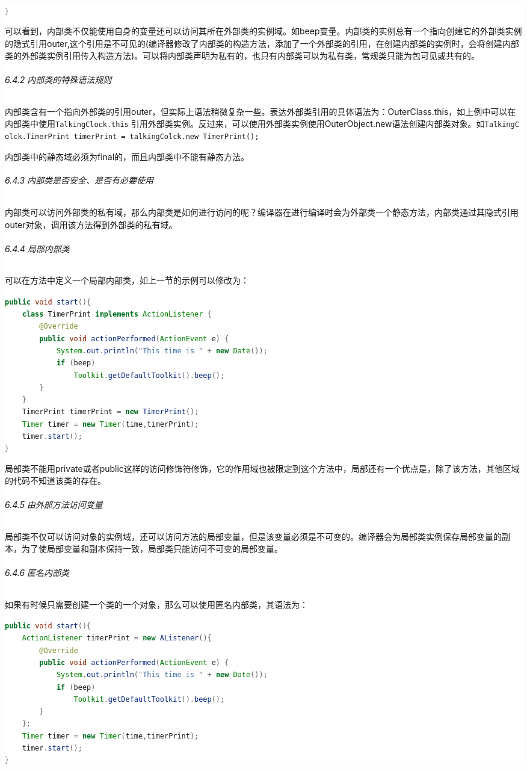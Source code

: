 ```java
}
```

可以看到，内部类不仅能使用自身的变量还可以访问其所在外部类的实例域。如beep变量。内部类的实例总有一个指向创建它的外部类实例的隐式引用outer,这个引用是不可见的(编译器修改了内部类的构造方法，添加了一个外部类的引用，在创建内部类的实例时，会将创建内部类的外部类实例引用传入构造方法)。可以将内部类声明为私有的，也只有内部类可以为私有类，常规类只能为包可见或共有的。

###### 6.4.2 内部类的特殊语法规则

内部类含有一个指向外部类的引用outer，但实际上语法稍微复杂一些。表达外部类引用的具体语法为：OuterClass.this，如上例中可以在内部类中使用`TalkingClock.this` 引用外部类实例。反过来，可以使用外部类实例使用OuterObject.new语法创建内部类对象。如`TalkingColck.TimerPrint timerPrint = talkingColck.new TimerPrint();` 

内部类中的静态域必须为final的，而且内部类中不能有静态方法。 

###### 6.4.3 内部类是否安全、是否有必要使用

内部类可以访问外部类的私有域，那么内部类是如何进行访问的呢？编译器在进行编译时会为外部类一个静态方法，内部类通过其隐式引用outer对象，调用该方法得到外部类的私有域。

###### 6.4.4 局部内部类

可以在方法中定义一个局部内部类，如上一节的示例可以修改为：

```java
public void start(){
    class TimerPrint implements ActionListener {
        @Override
        public void actionPerformed(ActionEvent e) {
            System.out.println("This time is " + new Date());
            if (beep)
                Toolkit.getDefaultToolkit().beep();
        }
    }
    TimerPrint timerPrint = new TimerPrint();
    Timer timer = new Timer(time,timerPrint);
    timer.start();
}
```

局部类不能用private或者public这样的访问修饰符修饰，它的作用域也被限定到这个方法中，局部还有一个优点是，除了该方法，其他区域的代码不知道该类的存在。

###### 6.4.5 由外部方法访问变量

局部类不仅可以访问对象的实例域，还可以访问方法的局部变量，但是该变量必须是不可变的。编译器会为局部类实例保存局部变量的副本，为了使局部变量和副本保持一致，局部类只能访问不可变的局部变量。

###### 6.4.6 匿名内部类

如果有时候只需要创建一个类的一个对象，那么可以使用匿名内部类，其语法为：

```java
public void start(){
    ActionListener timerPrint = new AListener(){
        @Override
        public void actionPerformed(ActionEvent e) {
            System.out.println("This time is " + new Date());
            if (beep)
                Toolkit.getDefaultToolkit().beep();
        }
    };
    Timer timer = new Timer(time,timerPrint);
    timer.start();
}
```
